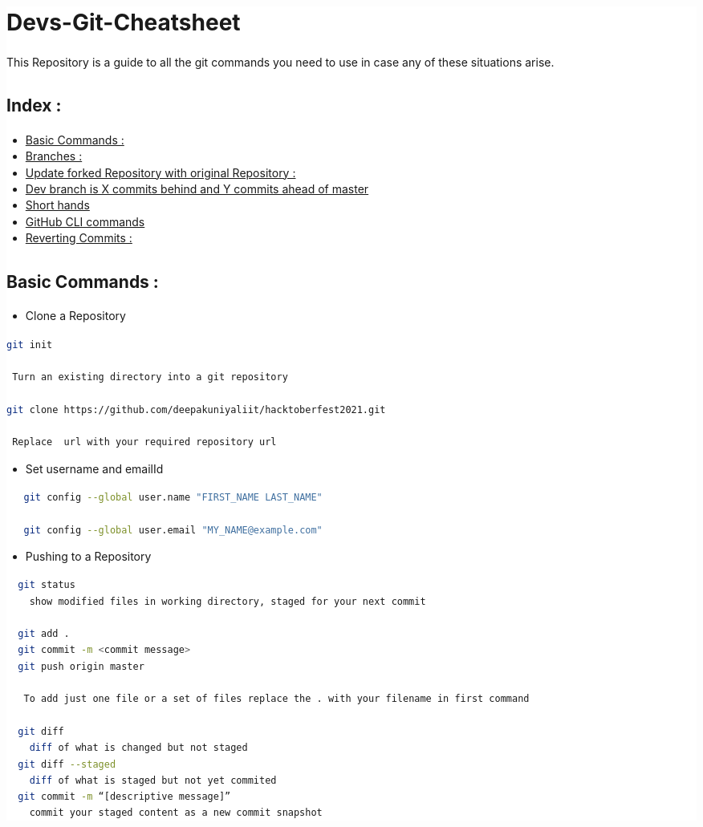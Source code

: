 # Devs-Git-Cheatsheet

This Repository is a guide to all the git commands you need to use in case any of these situations arise.

## Index :

- [Basic Commands :](#basic-commands)
- [Branches :](#branches)
- [Update forked Repository with original Repository :](#update-forked-repository-with-original-repository)
- [Dev branch is X commits behind and Y commits ahead of master](#your-dev-branch-is-x-commits-behind-and-y-commits-ahead-of-master-fix)
- [Short hands](#short-hands)
- [GitHub CLI commands](#github--cli-commands)
- [Reverting Commits :](#reverting-commits-sunglasses)

## Basic Commands :

- Clone a Repository

```sh
git init

 Turn an existing directory into a git repository

git clone https://github.com/deepakuniyaliit/hacktoberfest2021.git

 Replace  url with your required repository url
```

- Set username and emailId

```sh
   git config --global user.name "FIRST_NAME LAST_NAME"

   git config --global user.email "MY_NAME@example.com"
```

- Pushing to a Repository

```sh
  git status
    show modified files in working directory, staged for your next commit

  git add .
  git commit -m <commit message>
  git push origin master

   To add just one file or a set of files replace the . with your filename in first command

  git diff
    diff of what is changed but not staged
  git diff --staged
    diff of what is staged but not yet commited
  git commit -m “[descriptive message]”
    commit your staged content as a new commit snapshot

```
